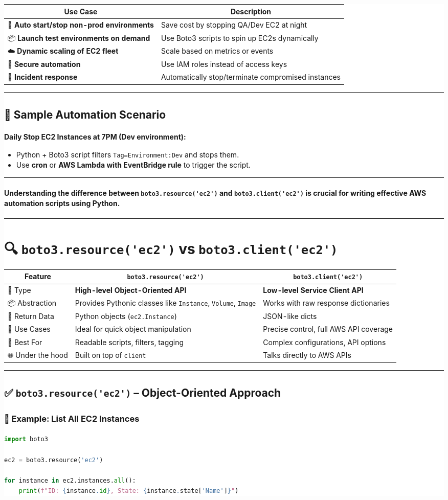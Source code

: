 | Use Case                                     | Description                                        |
| -------------------------------------------- | -------------------------------------------------- |
| 🔁 **Auto start/stop non-prod environments** | Save cost by stopping QA/Dev EC2 at night          |
| 📦 **Launch test environments on demand**    | Use Boto3 scripts to spin up EC2s dynamically      |
| ☁️ **Dynamic scaling of EC2 fleet**          | Scale based on metrics or events                   |
| 🔐 **Secure automation**                     | Use IAM roles instead of access keys               |
| 🚨 **Incident response**                     | Automatically stop/terminate compromised instances |

---

## 🧪 Sample Automation Scenario

**Daily Stop EC2 Instances at 7PM (Dev environment):**

* Python + Boto3 script filters `Tag=Environment:Dev` and stops them.
* Use **cron** or **AWS Lambda with EventBridge rule** to trigger the script.

---
#### Understanding the difference between `boto3.resource('ec2')` and `boto3.client('ec2')` is **crucial for writing effective AWS automation scripts** using Python.

---

# 🔍 `boto3.resource('ec2')` vs `boto3.client('ec2')`

| Feature           | `boto3.resource('ec2')`                                      | `boto3.client('ec2')`                  |
| ----------------- | ------------------------------------------------------------ | -------------------------------------- |
| 🧠 Type           | **High-level Object-Oriented API**                           | **Low-level Service Client API**       |
| 📦 Abstraction    | Provides Pythonic classes like `Instance`, `Volume`, `Image` | Works with raw response dictionaries   |
| 🧾 Return Data    | Python objects (`ec2.Instance`)                              | JSON-like dicts                        |
| 📌 Use Cases      | Ideal for quick object manipulation                          | Precise control, full AWS API coverage |
| 🧰 Best For       | Readable scripts, filters, tagging                           | Complex configurations, API options    |
| 🌐 Under the hood | Built on top of `client`                                     | Talks directly to AWS APIs             |

---

## ✅ `boto3.resource('ec2')` – Object-Oriented Approach

### 🔹 Example: List All EC2 Instances

```python
import boto3

ec2 = boto3.resource('ec2')

for instance in ec2.instances.all():
    print(f"ID: {instance.id}, State: {instance.state['Name']}")
```
